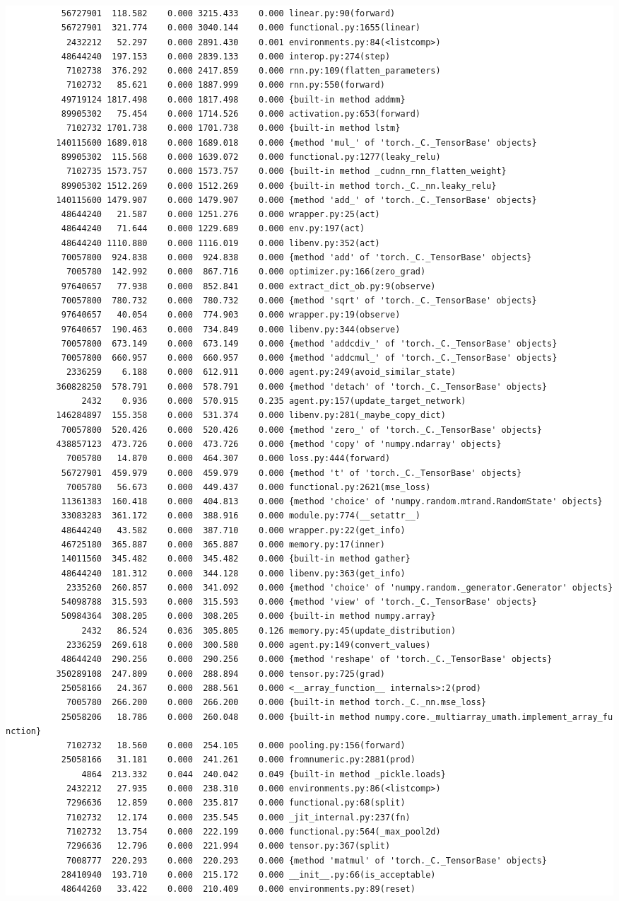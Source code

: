                56727901  118.582    0.000 3215.433    0.000 linear.py:90(forward)
               56727901  321.774    0.000 3040.144    0.000 functional.py:1655(linear)
                2432212   52.297    0.000 2891.430    0.001 environments.py:84(<listcomp>)
               48644240  197.153    0.000 2839.133    0.000 interop.py:274(step)
                7102738  376.292    0.000 2417.859    0.000 rnn.py:109(flatten_parameters)
                7102732   85.621    0.000 1887.999    0.000 rnn.py:550(forward)
               49719124 1817.498    0.000 1817.498    0.000 {built-in method addmm}
               89905302   75.454    0.000 1714.526    0.000 activation.py:653(forward)
                7102732 1701.738    0.000 1701.738    0.000 {built-in method lstm}
              140115600 1689.018    0.000 1689.018    0.000 {method 'mul_' of 'torch._C._TensorBase' objects}
               89905302  115.568    0.000 1639.072    0.000 functional.py:1277(leaky_relu)
                7102735 1573.757    0.000 1573.757    0.000 {built-in method _cudnn_rnn_flatten_weight}
               89905302 1512.269    0.000 1512.269    0.000 {built-in method torch._C._nn.leaky_relu}
              140115600 1479.907    0.000 1479.907    0.000 {method 'add_' of 'torch._C._TensorBase' objects}
               48644240   21.587    0.000 1251.276    0.000 wrapper.py:25(act)
               48644240   71.644    0.000 1229.689    0.000 env.py:197(act)
               48644240 1110.880    0.000 1116.019    0.000 libenv.py:352(act)
               70057800  924.838    0.000  924.838    0.000 {method 'add' of 'torch._C._TensorBase' objects}
                7005780  142.992    0.000  867.716    0.000 optimizer.py:166(zero_grad)
               97640657   77.938    0.000  852.841    0.000 extract_dict_ob.py:9(observe)
               70057800  780.732    0.000  780.732    0.000 {method 'sqrt' of 'torch._C._TensorBase' objects}
               97640657   40.054    0.000  774.903    0.000 wrapper.py:19(observe)
               97640657  190.463    0.000  734.849    0.000 libenv.py:344(observe)
               70057800  673.149    0.000  673.149    0.000 {method 'addcdiv_' of 'torch._C._TensorBase' objects}
               70057800  660.957    0.000  660.957    0.000 {method 'addcmul_' of 'torch._C._TensorBase' objects}
                2336259    6.188    0.000  612.911    0.000 agent.py:249(avoid_similar_state)
              360828250  578.791    0.000  578.791    0.000 {method 'detach' of 'torch._C._TensorBase' objects}
                   2432    0.936    0.000  570.915    0.235 agent.py:157(update_target_network)
              146284897  155.358    0.000  531.374    0.000 libenv.py:281(_maybe_copy_dict)
               70057800  520.426    0.000  520.426    0.000 {method 'zero_' of 'torch._C._TensorBase' objects}
              438857123  473.726    0.000  473.726    0.000 {method 'copy' of 'numpy.ndarray' objects}
                7005780   14.870    0.000  464.307    0.000 loss.py:444(forward)
               56727901  459.979    0.000  459.979    0.000 {method 't' of 'torch._C._TensorBase' objects}
                7005780   56.673    0.000  449.437    0.000 functional.py:2621(mse_loss)
               11361383  160.418    0.000  404.813    0.000 {method 'choice' of 'numpy.random.mtrand.RandomState' objects}
               33083283  361.172    0.000  388.916    0.000 module.py:774(__setattr__)
               48644240   43.582    0.000  387.710    0.000 wrapper.py:22(get_info)
               46725180  365.887    0.000  365.887    0.000 memory.py:17(inner)
               14011560  345.482    0.000  345.482    0.000 {built-in method gather}
               48644240  181.312    0.000  344.128    0.000 libenv.py:363(get_info)
                2335260  260.857    0.000  341.092    0.000 {method 'choice' of 'numpy.random._generator.Generator' objects}
               54098788  315.593    0.000  315.593    0.000 {method 'view' of 'torch._C._TensorBase' objects}
               50984364  308.205    0.000  308.205    0.000 {built-in method numpy.array}
                   2432   86.524    0.036  305.805    0.126 memory.py:45(update_distribution)
                2336259  269.618    0.000  300.580    0.000 agent.py:149(convert_values)
               48644240  290.256    0.000  290.256    0.000 {method 'reshape' of 'torch._C._TensorBase' objects}
              350289108  247.809    0.000  288.894    0.000 tensor.py:725(grad)
               25058166   24.367    0.000  288.561    0.000 <__array_function__ internals>:2(prod)
                7005780  266.200    0.000  266.200    0.000 {built-in method torch._C._nn.mse_loss}
               25058206   18.786    0.000  260.048    0.000 {built-in method numpy.core._multiarray_umath.implement_array_function}
                7102732   18.560    0.000  254.105    0.000 pooling.py:156(forward)
               25058166   31.181    0.000  241.261    0.000 fromnumeric.py:2881(prod)
                   4864  213.332    0.044  240.042    0.049 {built-in method _pickle.loads}
                2432212   27.935    0.000  238.310    0.000 environments.py:86(<listcomp>)
                7296636   12.859    0.000  235.817    0.000 functional.py:68(split)
                7102732   12.174    0.000  235.545    0.000 _jit_internal.py:237(fn)
                7102732   13.754    0.000  222.199    0.000 functional.py:564(_max_pool2d)
                7296636   12.796    0.000  221.994    0.000 tensor.py:367(split)
                7008777  220.293    0.000  220.293    0.000 {method 'matmul' of 'torch._C._TensorBase' objects}
               28410940  193.710    0.000  215.172    0.000 __init__.py:66(is_acceptable)
               48644260   33.422    0.000  210.409    0.000 environments.py:89(reset)